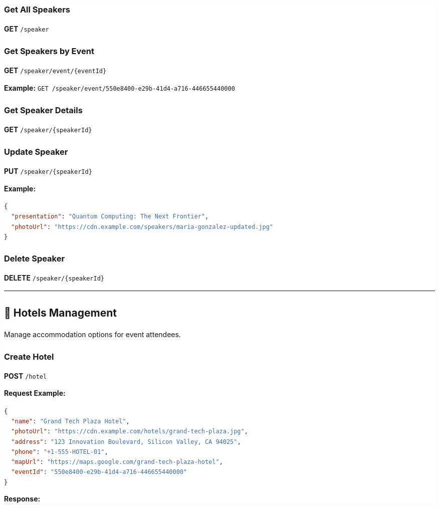 ### Get All Speakers

**GET** `/speaker`

### Get Speakers by Event

**GET** `/speaker/event/{eventId}`

**Example:** `GET /speaker/event/550e8400-e29b-41d4-a716-446655440000`

### Get Speaker Details

**GET** `/speaker/{speakerId}`

### Update Speaker

**PUT** `/speaker/{speakerId}`

**Example:**

```json
{
  "presentation": "Quantum Computing: The Next Frontier",
  "photoUrl": "https://cdn.example.com/speakers/maria-gonzalez-updated.jpg"
}
```

### Delete Speaker

**DELETE** `/speaker/{speakerId}`

---

## 🏨 Hotels Management

Manage accommodation options for event attendees.

### Create Hotel

**POST** `/hotel`

**Request Example:**

```json
{
  "name": "Grand Tech Plaza Hotel",
  "photoUrl": "https://cdn.example.com/hotels/grand-tech-plaza.jpg",
  "address": "123 Innovation Boulevard, Silicon Valley, CA 94025",
  "phone": "+1-555-HOTEL-01",
  "mapUrl": "https://maps.google.com/grand-tech-plaza-hotel",
  "eventId": "550e8400-e29b-41d4-a716-446655440000"
}
```

**Response:**
